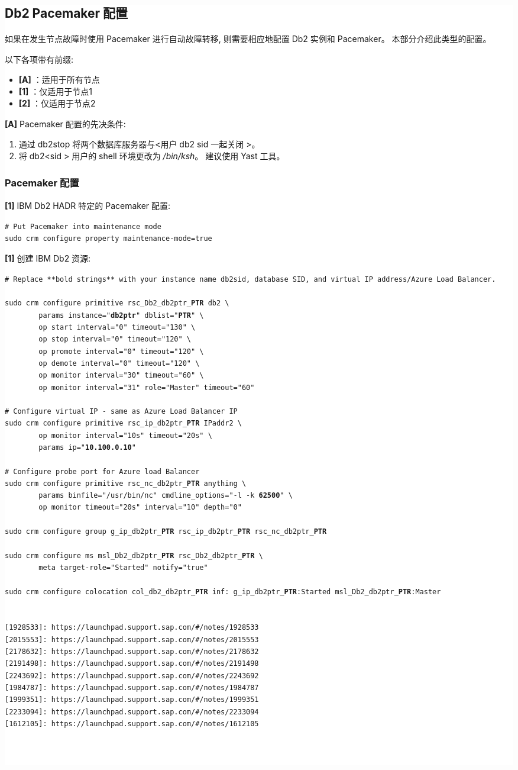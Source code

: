 
## <a name="db2-pacemaker-configuration"></a>Db2 Pacemaker 配置

如果在发生节点故障时使用 Pacemaker 进行自动故障转移, 则需要相应地配置 Db2 实例和 Pacemaker。 本部分介绍此类型的配置。

以下各项带有前缀:

- **[A]** ：适用于所有节点
- **[1]** ：仅适用于节点1 
- **[2]** ：仅适用于节点2

**[A]** Pacemaker 配置的先决条件:
1. 通过 db2stop 将两个数据库服务器与\<用户 db2 sid 一起关闭 >。
1. 将 db2\<sid > 用户的 shell 环境更改为 */bin/ksh*。 建议使用 Yast 工具。 


### <a name="pacemaker-configuration"></a>Pacemaker 配置

**[1]** IBM Db2 HADR 特定的 Pacemaker 配置:
<pre><code># Put Pacemaker into maintenance mode
sudo crm configure property maintenance-mode=true
</code></pre>

**[1]** 创建 IBM Db2 资源:
<pre><code># Replace **bold strings** with your instance name db2sid, database SID, and virtual IP address/Azure Load Balancer.

sudo crm configure primitive rsc_Db2_db2ptr_<b>PTR</b> db2 \
        params instance="<b>db2ptr</b>" dblist="<b>PTR</b>" \
        op start interval="0" timeout="130" \
        op stop interval="0" timeout="120" \
        op promote interval="0" timeout="120" \
        op demote interval="0" timeout="120" \
        op monitor interval="30" timeout="60" \
        op monitor interval="31" role="Master" timeout="60"

# Configure virtual IP - same as Azure Load Balancer IP
sudo crm configure primitive rsc_ip_db2ptr_<b>PTR</b> IPaddr2 \
        op monitor interval="10s" timeout="20s" \
        params ip="<b>10.100.0.10</b>"

# Configure probe port for Azure load Balancer
sudo crm configure primitive rsc_nc_db2ptr_<b>PTR</b> anything \
        params binfile="/usr/bin/nc" cmdline_options="-l -k <b>62500</b>" \
        op monitor timeout="20s" interval="10" depth="0"

sudo crm configure group g_ip_db2ptr_<b>PTR</b> rsc_ip_db2ptr_<b>PTR</b> rsc_nc_db2ptr_<b>PTR</b>

sudo crm configure ms msl_Db2_db2ptr_<b>PTR</b> rsc_Db2_db2ptr_<b>PTR</b> \
        meta target-role="Started" notify="true"

sudo crm configure colocation col_db2_db2ptr_<b>PTR</b> inf: g_ip_db2ptr_<b>PTR</b>:Started msl_Db2_db2ptr_<b>PTR</b>:Master


[1928533]: https://launchpad.support.sap.com/#/notes/1928533
[2015553]: https://launchpad.support.sap.com/#/notes/2015553
[2178632]: https://launchpad.support.sap.com/#/notes/2178632
[2191498]: https://launchpad.support.sap.com/#/notes/2191498
[2243692]: https://launchpad.support.sap.com/#/notes/2243692
[1984787]: https://launchpad.support.sap.com/#/notes/1984787
[1999351]: https://launchpad.support.sap.com/#/notes/1999351
[2233094]: https://launchpad.support.sap.com/#/notes/2233094
[1612105]: https://launchpad.support.sap.com/#/notes/1612105